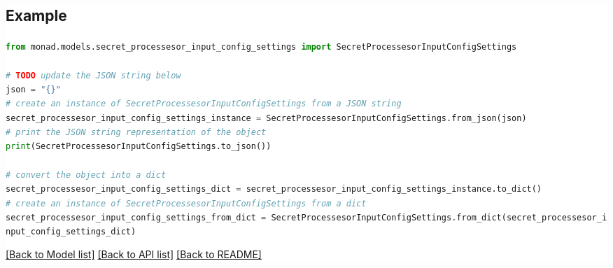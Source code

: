 ## Example

```python
from monad.models.secret_processesor_input_config_settings import SecretProcessesorInputConfigSettings

# TODO update the JSON string below
json = "{}"
# create an instance of SecretProcessesorInputConfigSettings from a JSON string
secret_processesor_input_config_settings_instance = SecretProcessesorInputConfigSettings.from_json(json)
# print the JSON string representation of the object
print(SecretProcessesorInputConfigSettings.to_json())

# convert the object into a dict
secret_processesor_input_config_settings_dict = secret_processesor_input_config_settings_instance.to_dict()
# create an instance of SecretProcessesorInputConfigSettings from a dict
secret_processesor_input_config_settings_from_dict = SecretProcessesorInputConfigSettings.from_dict(secret_processesor_input_config_settings_dict)
```
[[Back to Model list]](../README.md#documentation-for-models) [[Back to API list]](../README.md#documentation-for-api-endpoints) [[Back to README]](../README.md)


